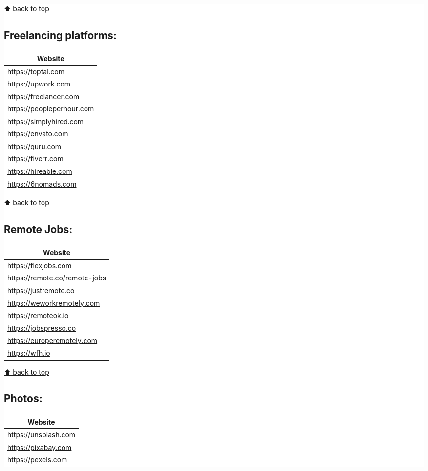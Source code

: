 [⬆ back to top](#table-of-contents)

## Freelancing platforms:

| Website                   |
| ------------------------- |
| https://toptal.com        |
| https://upwork.com        |
| https://freelancer.com    |
| https://peopleperhour.com |
| https://simplyhired.com   |
| https://envato.com        |
| https://guru.com          |
| https://fiverr.com        |
| https://hireable.com      |
| https://6nomads.com       |

[⬆ back to top](#table-of-contents)

## Remote Jobs:

| Website                       |
| ----------------------------- |
| https://flexjobs.com          |
| https://remote.co/remote-jobs |
| https://justremote.co         |
| https://weworkremotely.com    |
| https://remoteok.io           |
| https://jobspresso.co         |
| https://europeremotely.com    |
| https://wfh.io                |

[⬆ back to top](#table-of-contents)

## Photos:

| Website              |
| -------------------- |
| https://unsplash.com |
| https://pixabay.com  |
| https://pexels.com   |
